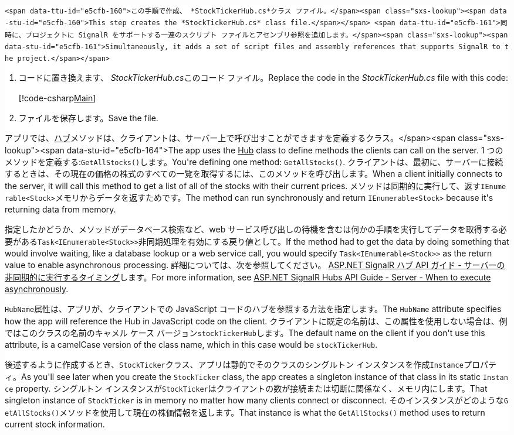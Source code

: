     <span data-ttu-id="e5cfb-160">この手順で作成、 *StockTickerHub.cs*クラス ファイル。</span><span class="sxs-lookup"><span data-stu-id="e5cfb-160">This step creates the *StockTickerHub.cs* class file.</span></span> <span data-ttu-id="e5cfb-161">同時に、プロジェクトに SignalR をサポートする一連のスクリプト ファイルとアセンブリ参照を追加します。</span><span class="sxs-lookup"><span data-stu-id="e5cfb-161">Simultaneously, it adds a set of script files and assembly references that supports SignalR to the project.</span></span>

1. <span data-ttu-id="e5cfb-162">コードに置き換えます、 *StockTickerHub.cs*このコード ファイル。</span><span class="sxs-lookup"><span data-stu-id="e5cfb-162">Replace the code in the *StockTickerHub.cs* file with this code:</span></span>

    [!code-csharp[Main](tutorial-server-broadcast-with-signalr/samples/sample2.cs)]

1. <span data-ttu-id="e5cfb-163">ファイルを保存します。</span><span class="sxs-lookup"><span data-stu-id="e5cfb-163">Save the file.</span></span>

<span data-ttu-id="e5cfb-164">アプリでは、[ハブ](https://msdn.microsoft.com/library/microsoft.aspnet.signalr.hub(v=vs.111).aspx)メソッドは、クライアントは、サーバー上で呼び出すことができますを定義するクラス。</span><span class="sxs-lookup"><span data-stu-id="e5cfb-164">The app uses the [Hub](https://msdn.microsoft.com/library/microsoft.aspnet.signalr.hub(v=vs.111).aspx) class to define methods the clients can call on the server.</span></span> <span data-ttu-id="e5cfb-165">1 つのメソッドを定義する:`GetAllStocks()`します。</span><span class="sxs-lookup"><span data-stu-id="e5cfb-165">You're defining one method: `GetAllStocks()`.</span></span> <span data-ttu-id="e5cfb-166">クライアントは、最初に、サーバーに接続するときは、その現在の価格の株式のすべての一覧を取得するには、このメソッドを呼び出します。</span><span class="sxs-lookup"><span data-stu-id="e5cfb-166">When a client initially connects to the server, it will call this method to get a list of all of the stocks with their current prices.</span></span> <span data-ttu-id="e5cfb-167">メソッドは同期的に実行して、返す`IEnumerable<Stock>`メモリからデータを返すためです。</span><span class="sxs-lookup"><span data-stu-id="e5cfb-167">The method can run synchronously and return `IEnumerable<Stock>` because it's returning data from memory.</span></span>

<span data-ttu-id="e5cfb-168">指定したかどうか、メソッドがデータベース検索など、web サービス呼び出しの待機を含むは何かの手順を実行してデータを取得する必要がある`Task<IEnumerable<Stock>>`非同期処理を有効にする戻り値として。</span><span class="sxs-lookup"><span data-stu-id="e5cfb-168">If the method had to get the data by doing something that would involve waiting, like a database lookup or a web service call, you would specify `Task<IEnumerable<Stock>>` as the return value to enable asynchronous processing.</span></span> <span data-ttu-id="e5cfb-169">詳細については、次を参照してください。 [ASP.NET SignalR ハブ API ガイド - サーバーの非同期的に実行するタイミング](../guide-to-the-api/hubs-api-guide-server.md#asyncmethods)します。</span><span class="sxs-lookup"><span data-stu-id="e5cfb-169">For more information, see [ASP.NET SignalR Hubs API Guide - Server - When to execute asynchronously](../guide-to-the-api/hubs-api-guide-server.md#asyncmethods).</span></span>

<span data-ttu-id="e5cfb-170">`HubName`属性は、アプリが、クライアントでの JavaScript コードのハブを参照する方法を指定します。</span><span class="sxs-lookup"><span data-stu-id="e5cfb-170">The `HubName` attribute specifies how the app will reference the Hub in JavaScript code on the client.</span></span> <span data-ttu-id="e5cfb-171">クライアントに既定の名前は、この属性を使用しない場合は、例ではこのクラスの名前のキャメル ケース バージョン`stockTickerHub`します。</span><span class="sxs-lookup"><span data-stu-id="e5cfb-171">The default name on the client if you don't use this attribute, is a camelCase version of the class name, which in this case would be `stockTickerHub`.</span></span>

<span data-ttu-id="e5cfb-172">後述するように作成するとき、`StockTicker`クラス、アプリは静的でそのクラスのシングルトン インスタンスを作成`Instance`プロパティ。</span><span class="sxs-lookup"><span data-stu-id="e5cfb-172">As you'll see later when you create the `StockTicker` class, the app creates a singleton instance of that class in its static `Instance` property.</span></span> <span data-ttu-id="e5cfb-173">シングルトン インスタンスが`StockTicker`はクライアントの数が接続または切断に関係なく、メモリ内にします。</span><span class="sxs-lookup"><span data-stu-id="e5cfb-173">That singleton instance of `StockTicker` is in memory no matter how many clients connect or disconnect.</span></span> <span data-ttu-id="e5cfb-174">そのインスタンスがどのような`GetAllStocks()`メソッドを使用して現在の株価情報を返します。</span><span class="sxs-lookup"><span data-stu-id="e5cfb-174">That instance is what the `GetAllStocks()` method uses to return current stock information.</span></span>
